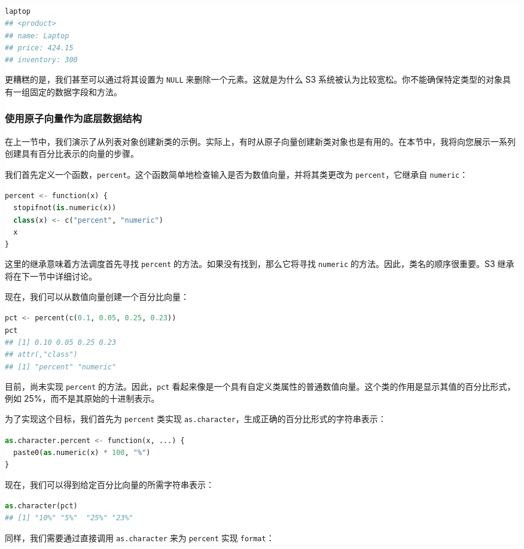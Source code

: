 ```py
laptop 
## <product> 
## name: Laptop  
## price: 424.15  
## inventory: 300 

```

更糟糕的是，我们甚至可以通过将其设置为 `NULL` 来删除一个元素。这就是为什么 S3 系统被认为比较宽松。你不能确保特定类型的对象具有一组固定的数据字段和方法。

### 使用原子向量作为底层数据结构

在上一节中，我们演示了从列表对象创建新类的示例。实际上，有时从原子向量创建新类对象也是有用的。在本节中，我将向您展示一系列创建具有百分比表示的向量的步骤。

我们首先定义一个函数，`percent`。这个函数简单地检查输入是否为数值向量，并将其类更改为 `percent`，它继承自 `numeric`：

```py
percent <- function(x) { 
  stopifnot(is.numeric(x)) 
  class(x) <- c("percent", "numeric") 
  x 
} 

```

这里的继承意味着方法调度首先寻找 `percent` 的方法。如果没有找到，那么它将寻找 `numeric` 的方法。因此，类名的顺序很重要。S3 继承将在下一节中详细讨论。

现在，我们可以从数值向量创建一个百分比向量：

```py
pct <- percent(c(0.1, 0.05, 0.25, 0.23)) 
pct 
## [1] 0.10 0.05 0.25 0.23 
## attr(,"class") 
## [1] "percent" "numeric" 

```

目前，尚未实现 `percent` 的方法。因此，`pct` 看起来像是一个具有自定义类属性的普通数值向量。这个类的作用是显示其值的百分比形式，例如 25%，而不是其原始的十进制表示。

为了实现这个目标，我们首先为 `percent` 类实现 `as.character`，生成正确的百分比形式的字符串表示：

```py
as.character.percent <- function(x, ...) { 
  paste0(as.numeric(x) * 100, "%") 
} 

```

现在，我们可以得到给定百分比向量的所需字符串表示：

```py
as.character(pct) 
## [1] "10%" "5%"  "25%" "23%" 

```

同样，我们需要通过直接调用 `as.character` 来为 `percent` 实现 `format`：
